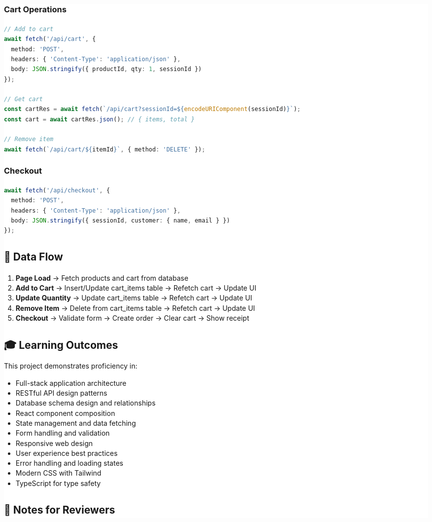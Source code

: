 ### Cart Operations
```typescript
// Add to cart
await fetch('/api/cart', {
  method: 'POST',
  headers: { 'Content-Type': 'application/json' },
  body: JSON.stringify({ productId, qty: 1, sessionId })
});

// Get cart
const cartRes = await fetch(`/api/cart?sessionId=${encodeURIComponent(sessionId)}`);
const cart = await cartRes.json(); // { items, total }

// Remove item
await fetch(`/api/cart/${itemId}`, { method: 'DELETE' });
```

### Checkout
```typescript
await fetch('/api/checkout', {
  method: 'POST',
  headers: { 'Content-Type': 'application/json' },
  body: JSON.stringify({ sessionId, customer: { name, email } })
});
```

## 🔄 Data Flow

1. **Page Load** → Fetch products and cart from database
2. **Add to Cart** → Insert/Update cart_items table → Refetch cart → Update UI
3. **Update Quantity** → Update cart_items table → Refetch cart → Update UI
4. **Remove Item** → Delete from cart_items table → Refetch cart → Update UI
5. **Checkout** → Validate form → Create order → Clear cart → Show receipt

## 🎓 Learning Outcomes

This project demonstrates proficiency in:
- Full-stack application architecture
- RESTful API design patterns
- Database schema design and relationships
- React component composition
- State management and data fetching
- Form handling and validation
- Responsive web design
- User experience best practices
- Error handling and loading states
- Modern CSS with Tailwind
- TypeScript for type safety

## 📝 Notes for Reviewers
